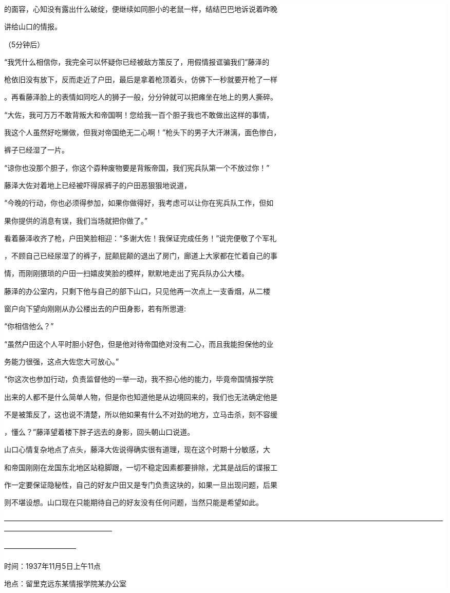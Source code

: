 的面容，心知没有露出什么破绽，便继续如同胆小的老鼠一样，结结巴巴地诉说着昨晚

讲给山口的情报。

（5分钟后）

“我凭什么相信你，我完全可以怀疑你已经被敌方策反了，用假情报诓骗我们”藤泽的

枪依旧没有放下，反而走近了户田，最后是拿着枪顶着头，仿佛下一秒就要开枪了一样

。再看藤泽脸上的表情如同吃人的狮子一般，分分钟就可以把瘫坐在地上的男人撕碎。

“大佐，我可万万不敢背叛大和帝国啊！您给我一百个胆子我也不敢做出这样的事情，

我这个人虽然好吃懒做，但我对帝国绝无二心啊！”枪头下的男子大汗淋漓，面色惨白，

裤子已经湿了一片。

“谅你也没那个胆子，你这个孬种废物要是背叛帝国，我们宪兵队第一个不放过你！”

藤泽大佐对着地上已经被吓得尿裤子的户田恶狠狠地说道，

“今晚的行动，你也必须得参加，如果你做得好，我考虑可以让你在宪兵队工作，但如

果你提供的消息有误，我们当场就把你做了。”

看着藤泽收齐了枪，户田笑脸相迎：“多谢大佐！我保证完成任务！”说完便敬了个军礼

，不顾自己已经尿湿了的裤子，屁颠屁颠的退出了房门，廊道上大家都在忙着自己的事

情，而刚刚猥琐的户田一扫嬉皮笑脸的模样，默默地走出了宪兵队办公大楼。

藤泽的办公室内，只剩下他与自己的部下山口，只见他再一次点上一支香烟，从二楼

窗户向下望向刚刚从办公楼出去的户田身影，若有所思道:

“你相信他么？”

“虽然户田这个人平时胆小好色，但是他对待帝国绝对没有二心，而且我能担保他的业

务能力很强，这点大佐您大可放心。”

“你这次也参加行动，负责监督他的一举一动，我不担心他的能力，毕竟帝国情报学院

出来的人都不是什么简单人物，但是你也知道他是从边境回来的，我们也无法确定他是

不是被策反了，这也说不清楚，所以他如果有什么不对劲的地方，立马击杀，刻不容缓

，懂么？”藤泽望着楼下胖子远去的身影，回头朝山口说道。

山口心情复杂地点了点头，藤泽大佐说得确实很有道理，现在这个时期十分敏感，大

和帝国刚刚在龙国东北地区站稳脚跟，一切不稳定因素都要排除，尤其是战后的谍报工

作一定要保证隐秘性，自己的好友户田又是专门负责这块的，如果一旦出现问题，后果

则不堪设想。山口现在只能期待自己的好友没有任何问题，当然只能是希望如此。

————————————————————————————————————————————————————————————————————————————

——————————

时间：1937年11月5日上午11点

地点：留里克远东某情报学院某办公室
